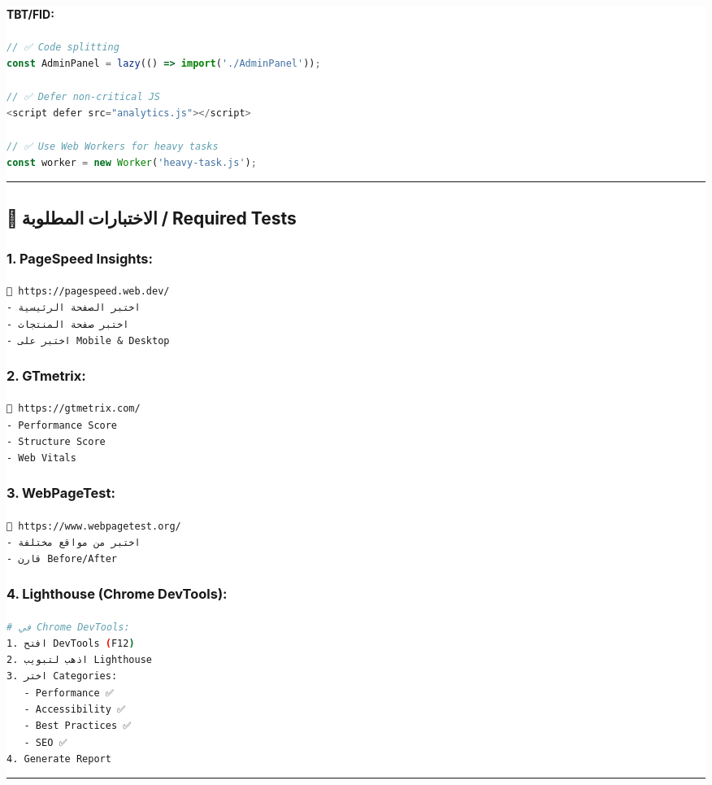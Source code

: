 #### TBT/FID:
```javascript
// ✅ Code splitting
const AdminPanel = lazy(() => import('./AdminPanel'));

// ✅ Defer non-critical JS
<script defer src="analytics.js"></script>

// ✅ Use Web Workers for heavy tasks
const worker = new Worker('heavy-task.js');
```

---

## 🧪 الاختبارات المطلوبة / Required Tests

### 1. PageSpeed Insights:
```
🔗 https://pagespeed.web.dev/
- اختبر الصفحة الرئيسية
- اختبر صفحة المنتجات
- اختبر على Mobile & Desktop
```

### 2. GTmetrix:
```
🔗 https://gtmetrix.com/
- Performance Score
- Structure Score
- Web Vitals
```

### 3. WebPageTest:
```
🔗 https://www.webpagetest.org/
- اختبر من مواقع مختلفة
- قارن Before/After
```

### 4. Lighthouse (Chrome DevTools):
```bash
# في Chrome DevTools:
1. افتح DevTools (F12)
2. اذهب لتبويب Lighthouse
3. اختر Categories:
   - Performance ✅
   - Accessibility ✅
   - Best Practices ✅
   - SEO ✅
4. Generate Report
```

---